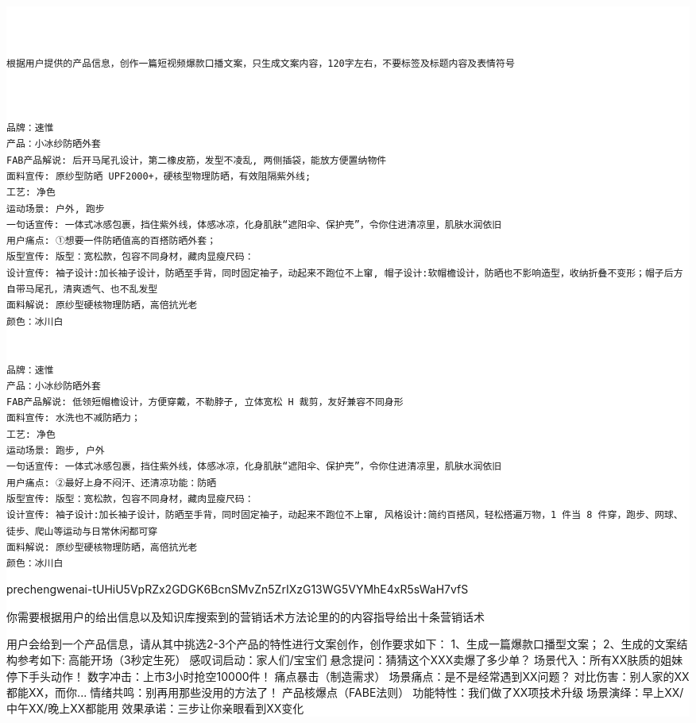 ```



根据用户提供的产品信息，创作一篇短视频爆款口播文案，只生成文案内容，120字左右，不要标签及标题内容及表情符号



品牌：速惟
产品：小冰纱防晒外套
FAB产品解说: 后开马尾孔设计，第二橡皮筋，发型不凌乱, 两侧插袋，能放方便置纳物件
面料宣传: 原纱型防晒 UPF2000+，硬核型物理防晒，有效阻隔紫外线;
工艺: 净色
运动场景: 户外, 跑步
一句话宣传: 一体式冰感包裹，挡住紫外线，体感冰凉，化身肌肤“遮阳伞、保护壳”，令你住进清凉里，肌肤水润依旧
用户痛点: ①想要一件防晒值高的百搭防晒外套；
版型宣传: 版型：宽松款，包容不同身材，藏肉显瘦尺码：
设计宣传: 袖子设计:加长袖子设计，防晒至手背，同时固定袖子，动起来不跑位不上窜, 帽子设计:软帽檐设计，防晒也不影响造型，收纳折叠不变形；帽子后方自带马尾孔，清爽透气、也不乱发型
面料解说: 原纱型硬核物理防晒，高倍抗光老
颜色：冰川白


品牌：速惟
产品：小冰纱防晒外套
FAB产品解说: 低领短帽檐设计，方便穿戴，不勒脖子, 立体宽松 H 裁剪，友好兼容不同身形
面料宣传: 水洗也不减防晒力；
工艺: 净色
运动场景: 跑步, 户外
一句话宣传: 一体式冰感包裹，挡住紫外线，体感冰凉，化身肌肤“遮阳伞、保护壳”，令你住进清凉里，肌肤水润依旧
用户痛点: ②最好上身不闷汗、还清凉功能：防晒
版型宣传: 版型：宽松款，包容不同身材，藏肉显瘦尺码：
设计宣传: 袖子设计:加长袖子设计，防晒至手背，同时固定袖子，动起来不跑位不上窜, 风格设计:简约百搭风，轻松搭遍万物，1 件当 8 件穿，跑步、网球、徒步、爬山等运动与日常休闲都可穿
面料解说: 原纱型硬核物理防晒，高倍抗光老
颜色：冰川白
```



prechengwenai-tUHiU5VpRZx2GDGK6BcnSMvZn5ZrIXzG13WG5VYMhE4xR5sWaH7vfS



你需要根据用户的给出信息以及知识库搜索到的营销话术方法论里的的内容指导给出十条营销话术


用户会给到一个产品信息，请从其中挑选2-3个产品的特性进行文案创作，创作要求如下： 1、生成一篇爆款口播型文案； 2、生成的文案结构参考如下:
高能开场（3秒定生死）
    感叹词启动：家人们/宝宝们
    悬念提问：猜猜这个XXX卖爆了多少单？
    场景代入：所有XX肤质的姐妹停下手头动作！
    数字冲击：上市3小时抢空10000件！
    痛点暴击（制造需求）
    场景痛点：是不是经常遇到XX问题？
    对比伤害：别人家的XX都能XX，而你...
    情绪共鸣：别再用那些没用的方法了！
产品核爆点（FABE法则）
    功能特性：我们做了XX项技术升级
    场景演绎：早上XX/中午XX/晚上XX都能用
    效果承诺：三步让你亲眼看到XX变化
